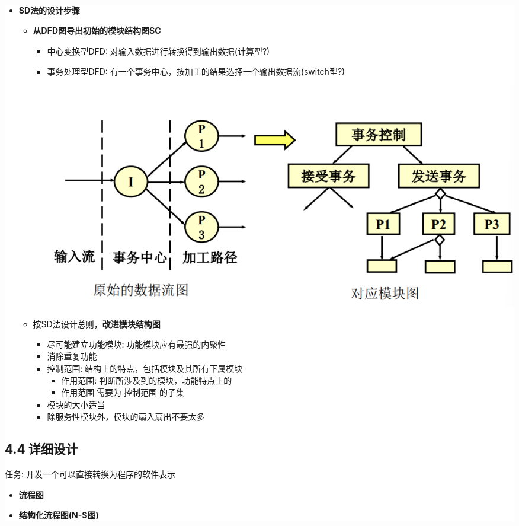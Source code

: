 -   **SD法的设计步骤**

    -   <span id="中心变换分析和事务分析">**从DFD图导出初始的模块结构图SC**</span>

        -   中心变换型DFD: 对输入数据进行转换得到输出数据(计算型?)

        -   事务处理型DFD: 有一个事务中心，按加工的结果选择一个输出数据流(switch型?)

            ![image-20211012204743237](%E8%BD%AF%E4%BB%B6%E5%B7%A5%E7%A8%8B.assets/image-20211012204743237.png)

    -   按SD法设计总则，**改进模块结构图**

        -   尽可能建立功能模块: 功能模块应有最强的内聚性
        -   消除重复功能
        -   控制范围: 结构上的特点，包括模块及其所有下属模块
            -   作用范围: 判断所涉及到的模块，功能特点上的
            -   作用范围 需要为 控制范围 的子集
        -   模块的大小适当
        -   除服务性模块外，模块的扇入扇出不要太多

## 4.4 <span id="详细设计工具">详细设计</span>

任务: 开发一个可以直接转换为程序的软件表示

-   **流程图**

-   **结构化流程图(N-S图)**
